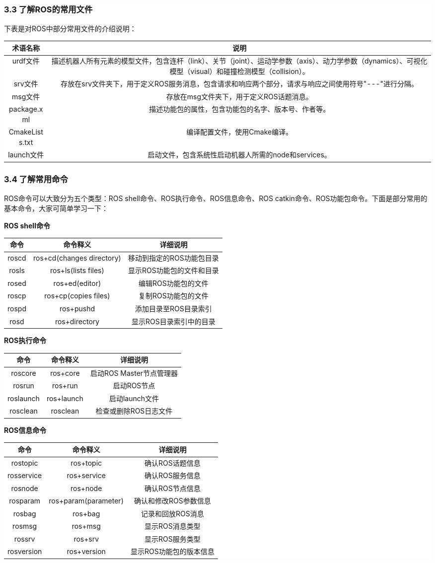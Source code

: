### 3.3 了解ROS的常用文件

下表是对ROS中部分常用文件的介绍说明：

| **术语名称** | **说明** |
|:--:|:--:|
| urdf文件 | 描述机器人所有元素的模型文件，包含连杆（link）、关节（joint）、运动学参数（axis）、动力学参数（dynamics）、可视化模型（visual）和碰撞检测模型（collision）。 |
| srv文件 | 存放在srv文件夹下，用于定义ROS服务消息，包含请求和响应两个部分，请求与响应之间使用符号"---"进行分隔。 |
| msg文件 | 存放在msg文件夹下，用于定义ROS话题消息。 |
| package.xml | 描述功能包的属性，包含功能包的名字、版本号、作者等。 |
| CmakeLists.txt | 编译配置文件，使用Cmake编译。 |
| launch文件 | 启动文件，包含系统性启动机器人所需的node和services。 |

### 3.4 了解常用命令

ROS命令可以大致分为五个类型：ROS shell命令、ROS执行命令、ROS信息命令、ROS catkin命令、ROS功能包命令。下面是部分常用的基本命令，大家可简单学习一下：

**ROS shell命令**

| **命令** |       **命令释义**        |       **详细说明**        |
|:--------:|:-------------------------:|:-------------------------:|
|  roscd   | ros+cd(changes directory) | 移动到指定的ROS功能包目录 |
|  rosls   |    ros+ls(lists files)    | 显示ROS功能包的文件和目录 |
|  rosed   |      ros+ed(editor)       |    编辑ROS功能包的文件    |
|  roscp   |   ros+cp(copies files)    |    复制ROS功能包的文件    |
|  rospd   |         ros+pushd         |   添加目录至ROS目录索引   |
|   rosd   |       ros+directory       |  显示ROS目录索引中的目录  |

**ROS执行命令**

| **命令**  | **命令释义** |       **详细说明**       |
|:---------:|:------------:|:------------------------:|
|  roscore  |   ros+core   | 启动ROS Master节点管理器 |
|  rosrun   |   ros+run    |       启动ROS节点        |
| roslaunch |  ros+launch  |      启动launch文件      |
| rosclean  |   rosclean   |  检查或删除ROS日志文件   |

**ROS信息命令**

|  **命令**  |     **命令释义**     |      **详细说明**       |
|:----------:|:--------------------:|:-----------------------:|
|  rostopic  |      ros+topic       |     确认ROS话题信息     |
| rosservice |     ros+service      |     确认ROS服务信息     |
|  rosnode   |       ros+node       |     确认ROS节点信息     |
|  rosparam  | ros+param(parameter) |  确认和修改ROS参数信息  |
|   rosbag   |       ros+bag        |    记录和回放ROS消息    |
|   rosmsg   |       ros+msg        |     显示ROS消息类型     |
|   rossrv   |       ros+srv        |     显示ROS服务类型     |
| rosversion |     ros+version      | 显示ROS功能包的版本信息 |